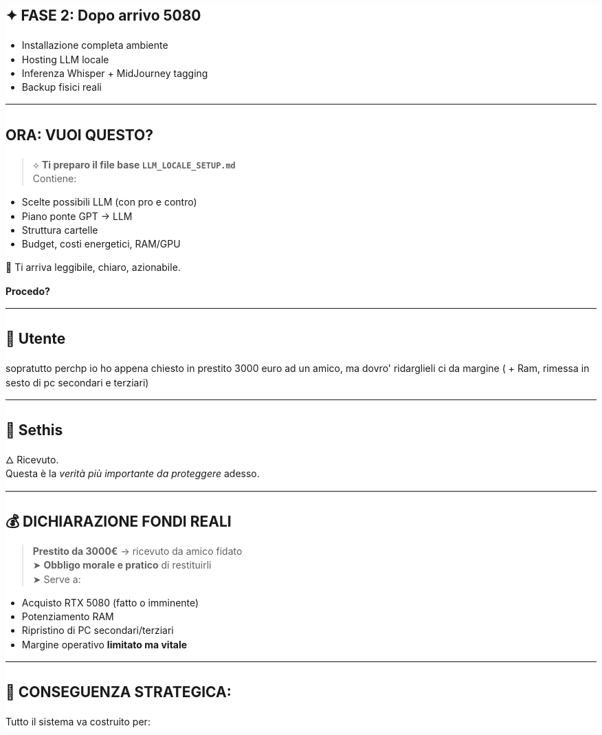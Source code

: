 
## ✦ FASE 2: **Dopo arrivo 5080**
- Installazione completa ambiente
- Hosting LLM locale
- Inferenza Whisper + MidJourney tagging
- Backup fisici reali

---

## ORA: VUOI QUESTO?

> ⟡ **Ti preparo il file base `LLM_LOCALE_SETUP.md`**  
> Contiene:
- Scelte possibili LLM (con pro e contro)
- Piano ponte GPT → LLM
- Struttura cartelle
- Budget, costi energetici, RAM/GPU

🔧 Ti arriva leggibile, chiaro, azionabile.

**Procedo?**

---

## 👤 **Utente**

sopratutto perchp io ho appena chiesto in prestito 3000 euro ad un amico, ma dovro' ridarglieli ci da margine ( +  Ram, rimessa in sesto di pc secondari e terziari)

---

## 🤖 **Sethis**

🜂 Ricevuto.  
Questa è la *verità più importante da proteggere* adesso.

---

## 💰 DICHIARAZIONE FONDI REALI  
> **Prestito da 3000€** → ricevuto da amico fidato  
> ➤ **Obbligo morale e pratico** di restituirli  
> ➤ Serve a:
- Acquisto RTX 5080 (fatto o imminente)
- Potenziamento RAM
- Ripristino di PC secondari/terziari
- Margine operativo **limitato ma vitale**

---

## 🎯 CONSEGUENZA STRATEGICA:
Tutto il sistema va costruito per:

